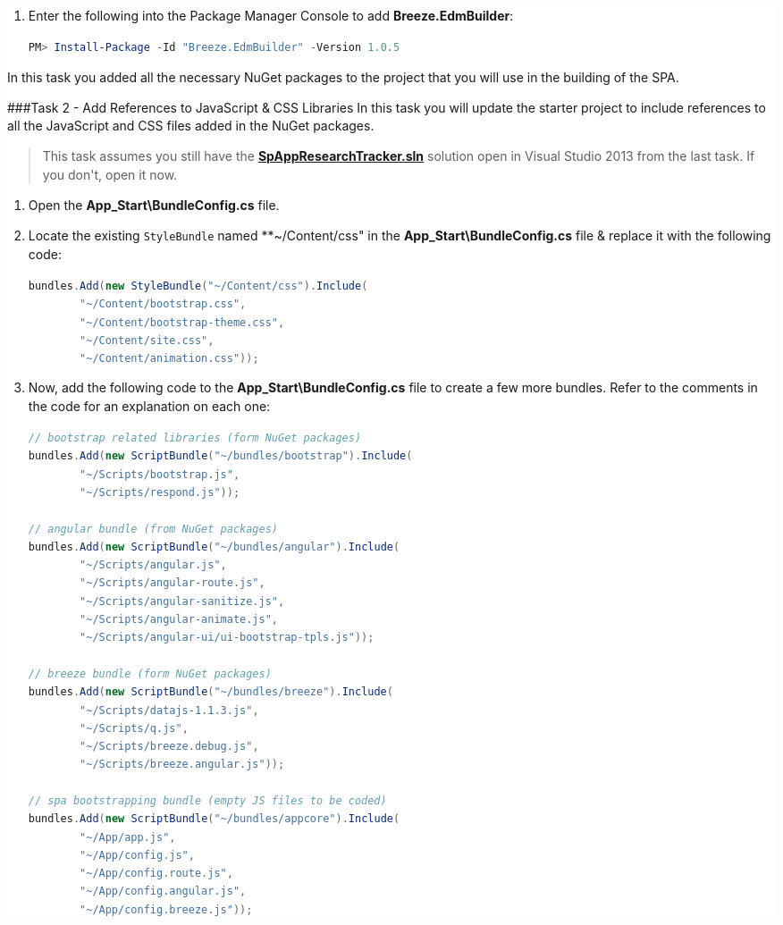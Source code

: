 1. Enter the following into the Package Manager Console to add **Breeze.EdmBuilder**:

    ````powershell
    PM> Install-Package -Id "Breeze.EdmBuilder" -Version 1.0.5
    ````

In this task you added all the necessary NuGet packages to the project that you will use in the building of the SPA.

###Task 2 - Add References to JavaScript & CSS Libraries
In this task you will update the starter project to include references to all the JavaScript and CSS files added in the NuGet packages.

> This task assumes you still have the **[SpAppResearchTracker.sln](src/StarterProject/SpAppResearchTracker.sln)** solution open in Visual Studio 2013 from the last task. If you don't, open it now.

1. Open the **App_Start\BundleConfig.cs** file.
1. Locate the existing `StyleBundle` named **~/Content/css" in the **App_Start\BundleConfig.cs** file & replace it with the following code:

    ````csharp
    bundles.Add(new StyleBundle("~/Content/css").Include(
            "~/Content/bootstrap.css",
            "~/Content/bootstrap-theme.css",
            "~/Content/site.css",
            "~/Content/animation.css"));
    ````

1. Now, add the following code to the **App_Start\BundleConfig.cs** file to create a few more bundles. Refer to the comments in the code for an explanation on each one:

    ````csharp
    // bootstrap related libraries (form NuGet packages)
    bundles.Add(new ScriptBundle("~/bundles/bootstrap").Include(
            "~/Scripts/bootstrap.js",
            "~/Scripts/respond.js"));

    // angular bundle (from NuGet packages)
    bundles.Add(new ScriptBundle("~/bundles/angular").Include(
            "~/Scripts/angular.js",
            "~/Scripts/angular-route.js",
            "~/Scripts/angular-sanitize.js",
            "~/Scripts/angular-animate.js",
            "~/Scripts/angular-ui/ui-bootstrap-tpls.js"));

    // breeze bundle (form NuGet packages)
    bundles.Add(new ScriptBundle("~/bundles/breeze").Include(
            "~/Scripts/datajs-1.1.3.js",
            "~/Scripts/q.js",
            "~/Scripts/breeze.debug.js",
            "~/Scripts/breeze.angular.js"));

    // spa bootstrapping bundle (empty JS files to be coded)
    bundles.Add(new ScriptBundle("~/bundles/appcore").Include(
            "~/App/app.js",
            "~/App/config.js",
            "~/App/config.route.js",
            "~/App/config.angular.js",
            "~/App/config.breeze.js"));
